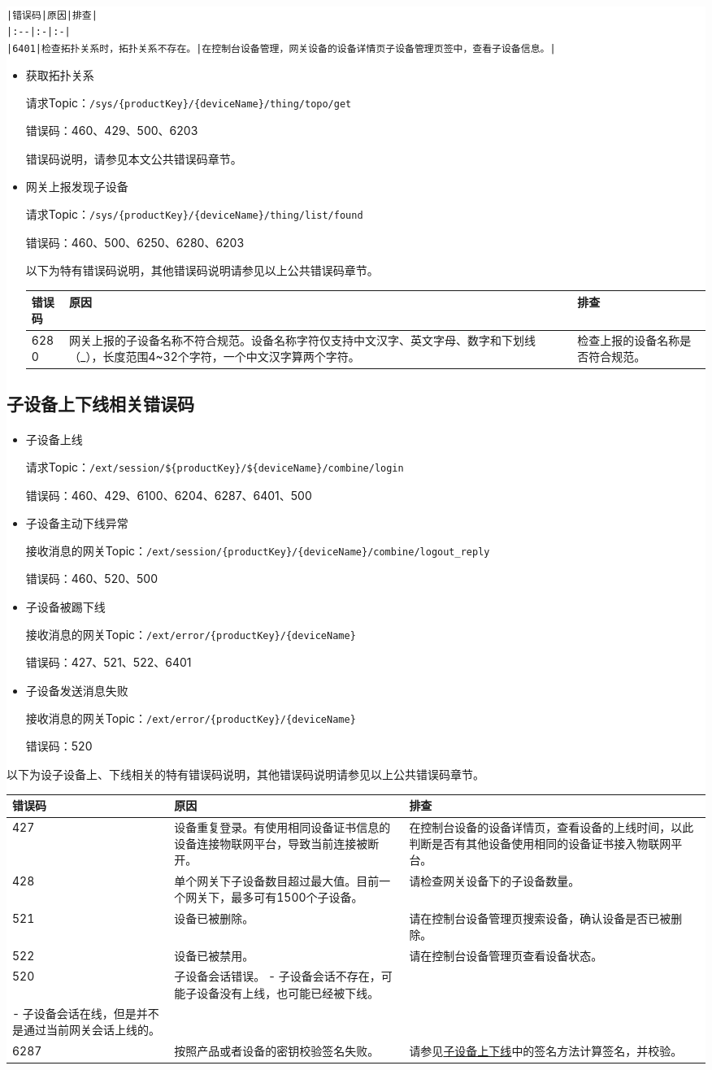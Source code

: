     |错误码|原因|排查|
    |:--|:-|:-|
    |6401|检查拓扑关系时，拓扑关系不存在。|在控制台设备管理，网关设备的设备详情页子设备管理页签中，查看子设备信息。|

-   获取拓扑关系

    请求Topic：`/sys/{productKey}/{deviceName}/thing/topo/get`

    错误码：460、429、500、6203

    错误码说明，请参见本文公共错误码章节。

-   网关上报发现子设备

    请求Topic：`/sys/{productKey}/{deviceName}/thing/list/found`

    错误码：460、500、6250、6280、6203

    以下为特有错误码说明，其他错误码说明请参见以上公共错误码章节。

    |错误码|原因|排查|
    |:--|:-|:-|
    |6280|网关上报的子设备名称不符合规范。设备名称字符仅支持中文汉字、英文字母、数字和下划线（\_），长度范围4~32个字符，一个中文汉字算两个字符。|检查上报的设备名称是否符合规范。|


## 子设备上下线相关错误码

-   子设备上线

    请求Topic：`/ext/session/${productKey}/${deviceName}/combine/login`

    错误码：460、429、6100、6204、6287、6401、500

-   子设备主动下线异常

    接收消息的网关Topic：`/ext/session/{productKey}/{deviceName}/combine/logout_reply`

    错误码：460、520、500

-   子设备被踢下线

    接收消息的网关Topic：`/ext/error/{productKey}/{deviceName}`

    错误码：427、521、522、6401

-   子设备发送消息失败

    接收消息的网关Topic：`/ext/error/{productKey}/{deviceName}`

    错误码：520


以下为设子设备上、下线相关的特有错误码说明，其他错误码说明请参见以上公共错误码章节。

|错误码|原因|排查|
|:--|:-|:-|
|427|设备重复登录。有使用相同设备证书信息的设备连接物联网平台，导致当前连接被断开。|在控制台设备的设备详情页，查看设备的上线时间，以此判断是否有其他设备使用相同的设备证书接入物联网平台。|
|428|单个网关下子设备数目超过最大值。目前一个网关下，最多可有1500个子设备。|请检查网关设备下的子设备数量。|
|521|设备已被删除。|请在控制台设备管理页搜索设备，确认设备是否已被删除。|
|522|设备已被禁用。|请在控制台设备管理页查看设备状态。|
|520|子设备会话错误。 -   子设备会话不存在，可能子设备没有上线，也可能已经被下线。
-   子设备会话在线，但是并不是通过当前网关会话上线的。 |
|6287|按照产品或者设备的密钥校验签名失败。|请参见[子设备上下线](/cn.zh-CN/设备管理/Alink协议/子设备上下线.md)中的签名方法计算签名，并校验。|
